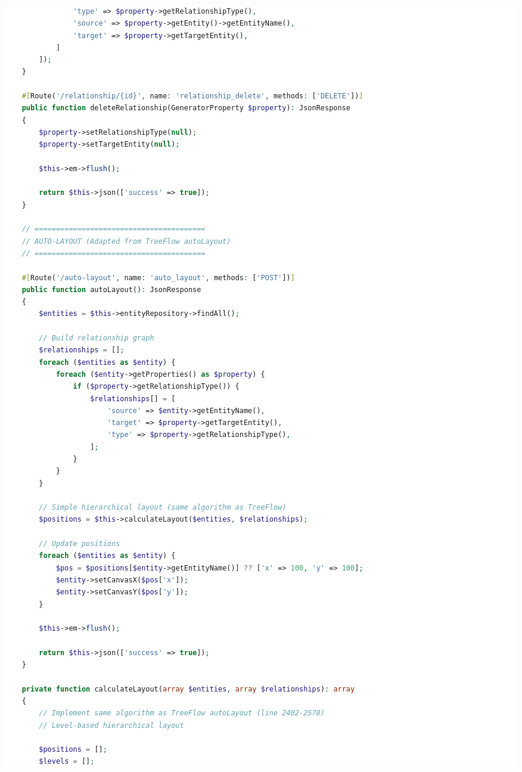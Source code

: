 ```php
                'type' => $property->getRelationshipType(),
                'source' => $property->getEntity()->getEntityName(),
                'target' => $property->getTargetEntity(),
            ]
        ]);
    }

    #[Route('/relationship/{id}', name: 'relationship_delete', methods: ['DELETE'])]
    public function deleteRelationship(GeneratorProperty $property): JsonResponse
    {
        $property->setRelationshipType(null);
        $property->setTargetEntity(null);

        $this->em->flush();

        return $this->json(['success' => true]);
    }

    // ========================================
    // AUTO-LAYOUT (Adapted from TreeFlow autoLayout)
    // ========================================

    #[Route('/auto-layout', name: 'auto_layout', methods: ['POST'])]
    public function autoLayout(): JsonResponse
    {
        $entities = $this->entityRepository->findAll();

        // Build relationship graph
        $relationships = [];
        foreach ($entities as $entity) {
            foreach ($entity->getProperties() as $property) {
                if ($property->getRelationshipType()) {
                    $relationships[] = [
                        'source' => $entity->getEntityName(),
                        'target' => $property->getTargetEntity(),
                        'type' => $property->getRelationshipType(),
                    ];
                }
            }
        }

        // Simple hierarchical layout (same algorithm as TreeFlow)
        $positions = $this->calculateLayout($entities, $relationships);

        // Update positions
        foreach ($entities as $entity) {
            $pos = $positions[$entity->getEntityName()] ?? ['x' => 100, 'y' => 100];
            $entity->setCanvasX($pos['x']);
            $entity->setCanvasY($pos['y']);
        }

        $this->em->flush();

        return $this->json(['success' => true]);
    }

    private function calculateLayout(array $entities, array $relationships): array
    {
        // Implement same algorithm as TreeFlow autoLayout (line 2402-2578)
        // Level-based hierarchical layout

        $positions = [];
        $levels = [];
```